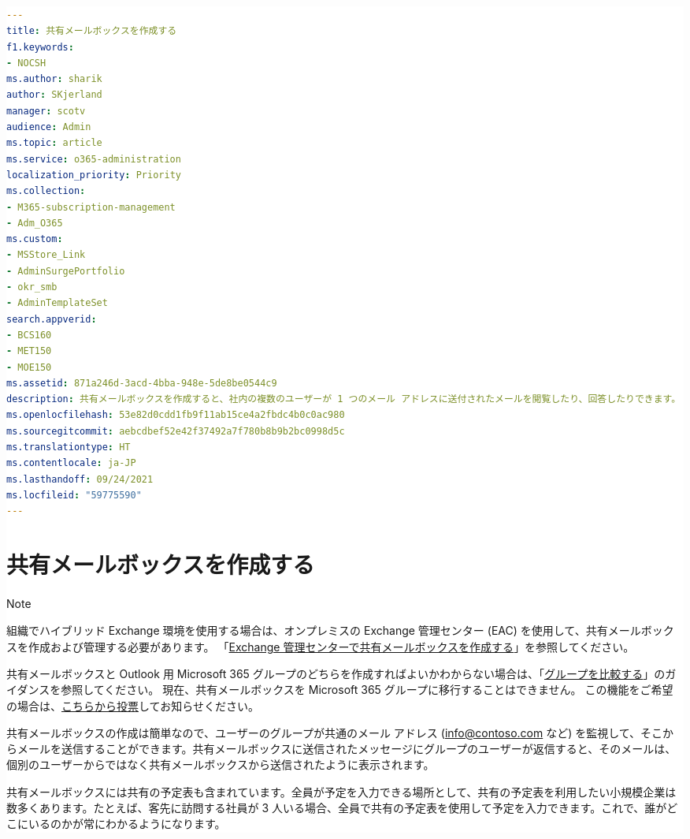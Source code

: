 ```yaml
---
title: 共有メールボックスを作成する
f1.keywords:
- NOCSH
ms.author: sharik
author: SKjerland
manager: scotv
audience: Admin
ms.topic: article
ms.service: o365-administration
localization_priority: Priority
ms.collection:
- M365-subscription-management
- Adm_O365
ms.custom:
- MSStore_Link
- AdminSurgePortfolio
- okr_smb
- AdminTemplateSet
search.appverid:
- BCS160
- MET150
- MOE150
ms.assetid: 871a246d-3acd-4bba-948e-5de8be0544c9
description: 共有メールボックスを作成すると、社内の複数のユーザーが 1 つのメール アドレスに送付されたメールを閲覧したり、回答したりできます。
ms.openlocfilehash: 53e82d0cdd1fb9f11ab15ce4a2fbdc4b0c0ac980
ms.sourcegitcommit: aebcdbef52e42f37492a7f780b8b9b2bc0998d5c
ms.translationtype: HT
ms.contentlocale: ja-JP
ms.lasthandoff: 09/24/2021
ms.locfileid: "59775590"
---
```

# <a name="create-a-shared-mailbox"></a>共有メールボックスを作成する 

> [!NOTE]
> 組織でハイブリッド Exchange 環境を使用する場合は、オンプレミスの Exchange 管理センター (EAC) を使用して、共有メールボックスを作成および管理する必要があります。 「[Exchange 管理センターで共有メールボックスを作成する](/Exchange/collaboration/shared-mailboxes/create-shared-mailboxes?preserve-view=true.&view=exchserver-2019)」を参照してください。
>
> 共有メールボックスと Outlook 用 Microsoft 365 グループのどちらを作成すればよいかわからない場合は、「[グループを比較する](../create-groups/compare-groups.md)」のガイダンスを参照してください。 現在、共有メールボックスを Microsoft 365 グループに移行することはできません。 この機能をご希望の場合は、[こちらから投票](https://go.microsoft.com/fwlink/?linkid=871518)してお知らせください。

共有メールボックスの作成は簡単なので、ユーザーのグループが共通のメール アドレス (info@contoso.com など) を監視して、そこからメールを送信することができます。共有メールボックスに送信されたメッセージにグループのユーザーが返信すると、そのメールは、個別のユーザーからではなく共有メールボックスから送信されたように表示されます。

共有メールボックスには共有の予定表も含まれています。全員が予定を入力できる場所として、共有の予定表を利用したい小規模企業は数多くあります。たとえば、客先に訪問する社員が 3 人いる場合、全員で共有の予定表を使用して予定を入力できます。これで、誰がどこにいるのかが常にわかるようになります。
